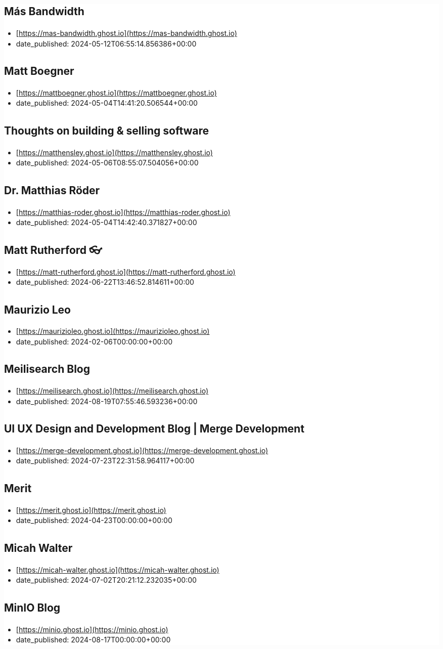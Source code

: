  ## Más Bandwidth
 - [https://mas-bandwidth.ghost.io](https://mas-bandwidth.ghost.io)
 - date_published: 2024-05-12T06:55:14.856386+00:00

 ## Matt Boegner
 - [https://mattboegner.ghost.io](https://mattboegner.ghost.io)
 - date_published: 2024-05-04T14:41:20.506544+00:00

 ## Thoughts on building & selling software
 - [https://matthensley.ghost.io](https://matthensley.ghost.io)
 - date_published: 2024-05-06T08:55:07.504056+00:00

 ## Dr. Matthias Röder
 - [https://matthias-roder.ghost.io](https://matthias-roder.ghost.io)
 - date_published: 2024-05-04T14:42:40.371827+00:00

 ## Matt Rutherford 👓
 - [https://matt-rutherford.ghost.io](https://matt-rutherford.ghost.io)
 - date_published: 2024-06-22T13:46:52.814611+00:00

 ## Maurizio Leo
 - [https://maurizioleo.ghost.io](https://maurizioleo.ghost.io)
 - date_published: 2024-02-06T00:00:00+00:00

 ## Meilisearch Blog
 - [https://meilisearch.ghost.io](https://meilisearch.ghost.io)
 - date_published: 2024-08-19T07:55:46.593236+00:00

 ## UI UX Design and Development Blog | Merge Development
 - [https://merge-development.ghost.io](https://merge-development.ghost.io)
 - date_published: 2024-07-23T22:31:58.964117+00:00

 ## Merit
 - [https://merit.ghost.io](https://merit.ghost.io)
 - date_published: 2024-04-23T00:00:00+00:00

 ## Micah Walter
 - [https://micah-walter.ghost.io](https://micah-walter.ghost.io)
 - date_published: 2024-07-02T20:21:12.232035+00:00

 ## MinIO Blog
 - [https://minio.ghost.io](https://minio.ghost.io)
 - date_published: 2024-08-17T00:00:00+00:00
